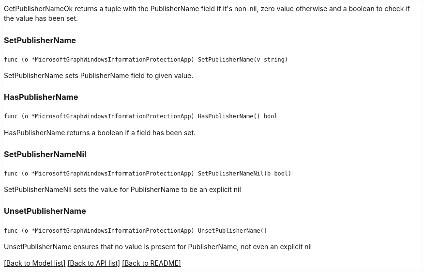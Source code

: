 GetPublisherNameOk returns a tuple with the PublisherName field if it's non-nil, zero value otherwise
and a boolean to check if the value has been set.

### SetPublisherName

`func (o *MicrosoftGraphWindowsInformationProtectionApp) SetPublisherName(v string)`

SetPublisherName sets PublisherName field to given value.

### HasPublisherName

`func (o *MicrosoftGraphWindowsInformationProtectionApp) HasPublisherName() bool`

HasPublisherName returns a boolean if a field has been set.

### SetPublisherNameNil

`func (o *MicrosoftGraphWindowsInformationProtectionApp) SetPublisherNameNil(b bool)`

 SetPublisherNameNil sets the value for PublisherName to be an explicit nil

### UnsetPublisherName
`func (o *MicrosoftGraphWindowsInformationProtectionApp) UnsetPublisherName()`

UnsetPublisherName ensures that no value is present for PublisherName, not even an explicit nil

[[Back to Model list]](../README.md#documentation-for-models) [[Back to API list]](../README.md#documentation-for-api-endpoints) [[Back to README]](../README.md)


